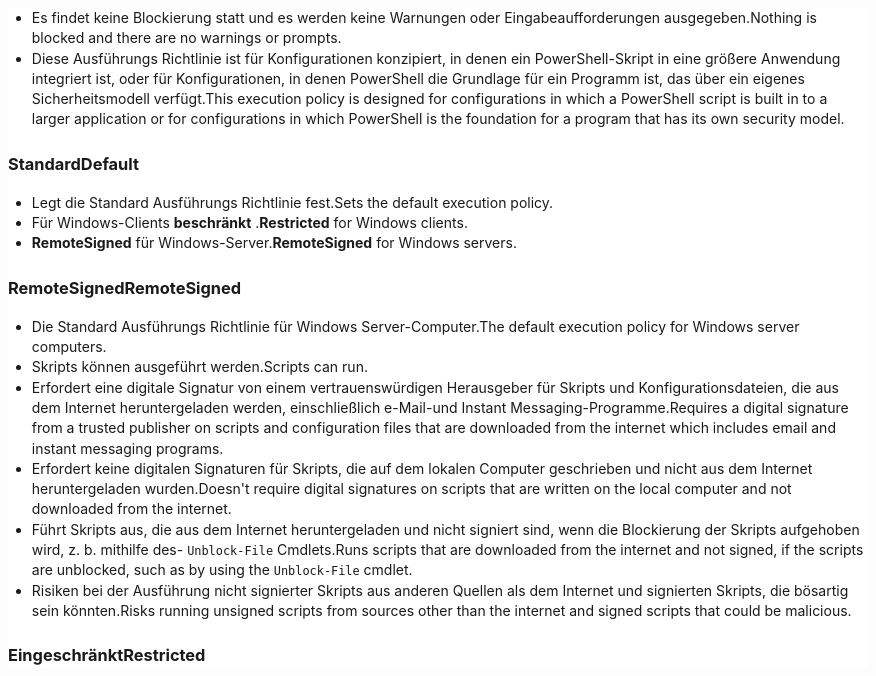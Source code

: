 - <span data-ttu-id="00785-126">Es findet keine Blockierung statt und es werden keine Warnungen oder Eingabeaufforderungen ausgegeben.</span><span class="sxs-lookup"><span data-stu-id="00785-126">Nothing is blocked and there are no warnings or prompts.</span></span>
- <span data-ttu-id="00785-127">Diese Ausführungs Richtlinie ist für Konfigurationen konzipiert, in denen ein PowerShell-Skript in eine größere Anwendung integriert ist, oder für Konfigurationen, in denen PowerShell die Grundlage für ein Programm ist, das über ein eigenes Sicherheitsmodell verfügt.</span><span class="sxs-lookup"><span data-stu-id="00785-127">This execution policy is designed for configurations in which a PowerShell script is built in to a larger application or for configurations in which PowerShell is the foundation for a program that has its own security model.</span></span>

### <a name="default"></a><span data-ttu-id="00785-128">Standard</span><span class="sxs-lookup"><span data-stu-id="00785-128">Default</span></span>

- <span data-ttu-id="00785-129">Legt die Standard Ausführungs Richtlinie fest.</span><span class="sxs-lookup"><span data-stu-id="00785-129">Sets the default execution policy.</span></span>
- <span data-ttu-id="00785-130">Für Windows-Clients **beschränkt** .</span><span class="sxs-lookup"><span data-stu-id="00785-130">**Restricted** for Windows clients.</span></span>
- <span data-ttu-id="00785-131">**RemoteSigned** für Windows-Server.</span><span class="sxs-lookup"><span data-stu-id="00785-131">**RemoteSigned** for Windows servers.</span></span>

### <a name="remotesigned"></a><span data-ttu-id="00785-132">RemoteSigned</span><span class="sxs-lookup"><span data-stu-id="00785-132">RemoteSigned</span></span>

- <span data-ttu-id="00785-133">Die Standard Ausführungs Richtlinie für Windows Server-Computer.</span><span class="sxs-lookup"><span data-stu-id="00785-133">The default execution policy for Windows server computers.</span></span>
- <span data-ttu-id="00785-134">Skripts können ausgeführt werden.</span><span class="sxs-lookup"><span data-stu-id="00785-134">Scripts can run.</span></span>
- <span data-ttu-id="00785-135">Erfordert eine digitale Signatur von einem vertrauenswürdigen Herausgeber für Skripts und Konfigurationsdateien, die aus dem Internet heruntergeladen werden, einschließlich e-Mail-und Instant Messaging-Programme.</span><span class="sxs-lookup"><span data-stu-id="00785-135">Requires a digital signature from a trusted publisher on scripts and configuration files that are downloaded from the internet which includes email and instant messaging programs.</span></span>
- <span data-ttu-id="00785-136">Erfordert keine digitalen Signaturen für Skripts, die auf dem lokalen Computer geschrieben und nicht aus dem Internet heruntergeladen wurden.</span><span class="sxs-lookup"><span data-stu-id="00785-136">Doesn't require digital signatures on scripts that are written on the local computer and not downloaded from the internet.</span></span>
- <span data-ttu-id="00785-137">Führt Skripts aus, die aus dem Internet heruntergeladen und nicht signiert sind, wenn die Blockierung der Skripts aufgehoben wird, z. b. mithilfe des- `Unblock-File` Cmdlets.</span><span class="sxs-lookup"><span data-stu-id="00785-137">Runs scripts that are downloaded from the internet and not signed, if the scripts are unblocked, such as by using the `Unblock-File` cmdlet.</span></span>
- <span data-ttu-id="00785-138">Risiken bei der Ausführung nicht signierter Skripts aus anderen Quellen als dem Internet und signierten Skripts, die bösartig sein könnten.</span><span class="sxs-lookup"><span data-stu-id="00785-138">Risks running unsigned scripts from sources other than the internet and signed scripts that could be malicious.</span></span>

### <a name="restricted"></a><span data-ttu-id="00785-139">Eingeschränkt</span><span class="sxs-lookup"><span data-stu-id="00785-139">Restricted</span></span>
